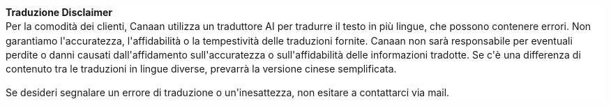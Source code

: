 **Traduzione Disclaimer**  
Per la comodità dei clienti, Canaan utilizza un traduttore AI per tradurre il testo in più lingue, che possono contenere errori. Non garantiamo l'accuratezza, l'affidabilità o la tempestività delle traduzioni fornite. Canaan non sarà responsabile per eventuali perdite o danni causati dall'affidamento sull'accuratezza o sull'affidabilità delle informazioni tradotte. Se c'è una differenza di contenuto tra le traduzioni in lingue diverse, prevarrà la versione cinese semplificata. 

Se desideri segnalare un errore di traduzione o un'inesattezza, non esitare a contattarci via mail.